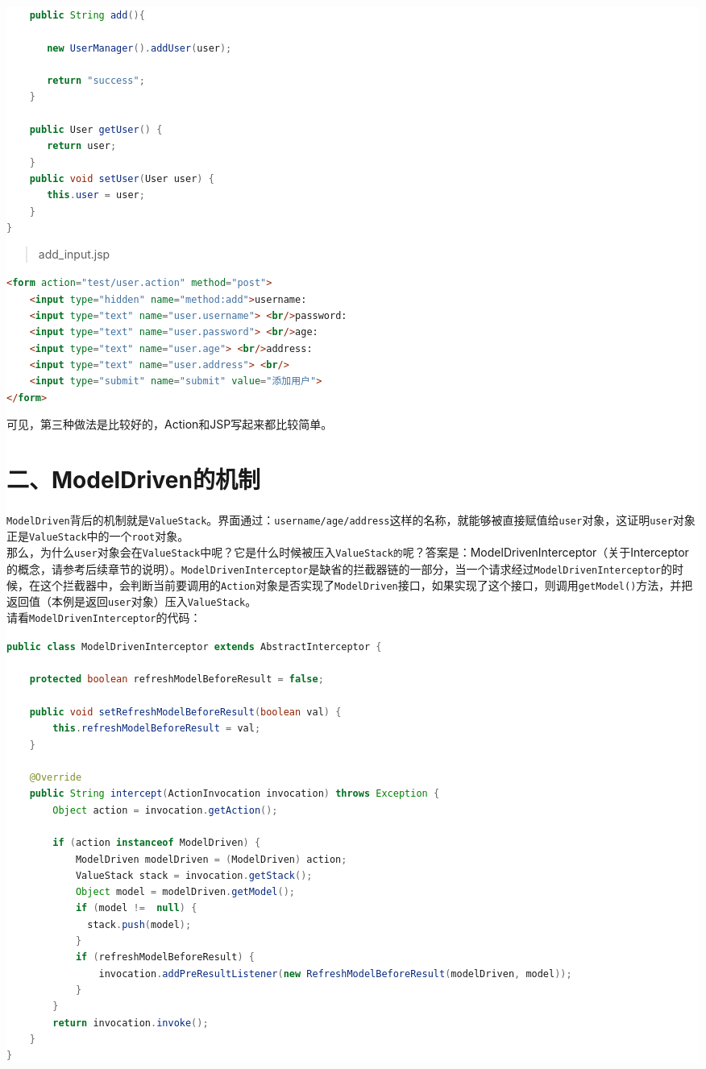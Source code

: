```java
    public String add(){
 
       new UserManager().addUser(user);
      
       return "success";
    }
 
    public User getUser() {
       return user;
    } 
    public void setUser(User user) {
       this.user = user;
    }
}
```

> add_input.jsp
```html
<form action="test/user.action" method="post">
    <input type="hidden" name="method:add">username:
    <input type="text" name="user.username"> <br/>password:
    <input type="text" name="user.password"> <br/>age:
    <input type="text" name="user.age"> <br/>address:
    <input type="text" name="user.address"> <br/>
	<input type="submit" name="submit" value="添加用户">
</form>
```

可见，第三种做法是比较好的，Action和JSP写起来都比较简单。<br>

二、ModelDriven的机制
============================
`ModelDriven`背后的机制就是`ValueStack`。界面通过：`username/age/address`这样的名称，就能够被直接赋值给`user`对象，这证明`user`对象正是`ValueStack`中的一个`root`对象。<br>
那么，为什么`user`对象会在`ValueStack`中呢？它是什么时候被压入`ValueStack的`呢？答案是：ModelDrivenInterceptor（关于Interceptor的概念，请参考后续章节的说明）。`ModelDrivenInterceptor`是缺省的拦截器链的一部分，当一个请求经过`ModelDrivenInterceptor`的时候，在这个拦截器中，会判断当前要调用的`Action`对象是否实现了`ModelDriven`接口，如果实现了这个接口，则调用`getModel()`方法，并把返回值（本例是返回`user`对象）压入`ValueStack`。<br>
请看`ModelDrivenInterceptor`的代码：<br>
```java
public class ModelDrivenInterceptor extends AbstractInterceptor {
 
    protected boolean refreshModelBeforeResult = false;
 
    public void setRefreshModelBeforeResult(boolean val) {
        this.refreshModelBeforeResult = val;
    }
 
    @Override
    public String intercept(ActionInvocation invocation) throws Exception {
        Object action = invocation.getAction();
 
        if (action instanceof ModelDriven) {
            ModelDriven modelDriven = (ModelDriven) action;
            ValueStack stack = invocation.getStack();
            Object model = modelDriven.getModel();
            if (model !=  null) {
              stack.push(model);
            }
            if (refreshModelBeforeResult) {
                invocation.addPreResultListener(new RefreshModelBeforeResult(modelDriven, model));
            }
        }
        return invocation.invoke();
    }
}
```